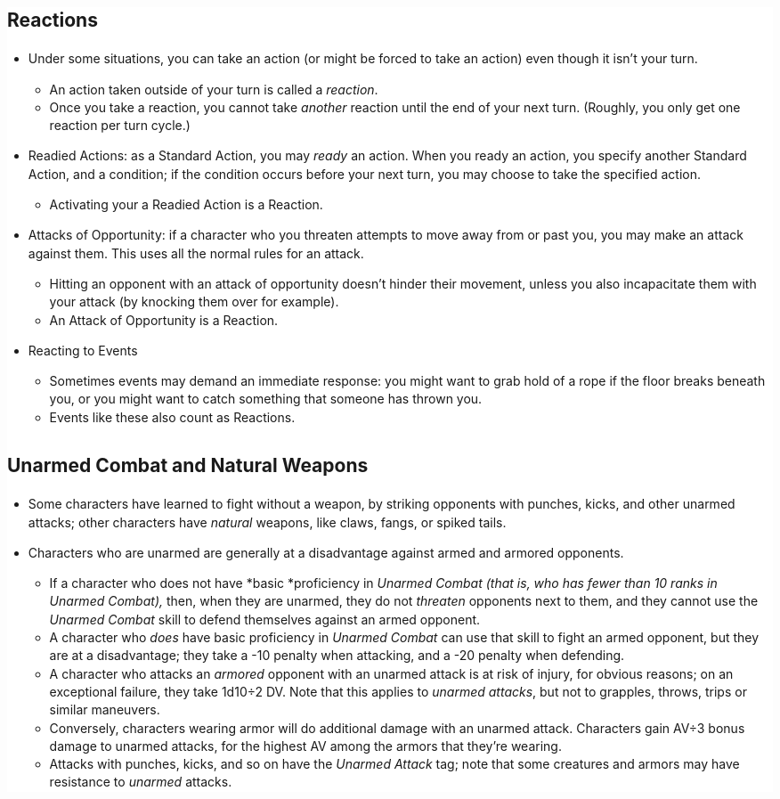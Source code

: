 ## Reactions

  - Under some situations, you can take an action (or might be forced to
    take an action) even though it isn’t your turn.
    
      - An action taken outside of your turn is called a *reaction*.
      - Once you take a reaction, you cannot take *another* reaction
        until the end of your next turn. (Roughly, you only get one
        reaction per turn cycle.)

  - Readied Actions: as a Standard Action, you may *ready* an action.
    When you ready an action, you specify another Standard Action, and a
    condition; if the condition occurs before your next turn, you may
    choose to take the specified action.
    
      - Activating your a Readied Action is a Reaction.

  - Attacks of Opportunity: if a character who you threaten attempts to
    move away from or past you, you may make an attack against them.
    This uses all the normal rules for an attack.
    
      - Hitting an opponent with an attack of opportunity doesn’t hinder
        their movement, unless you also incapacitate them with your
        attack (by knocking them over for example).
      - An Attack of Opportunity is a Reaction.

  - Reacting to Events
    
      - Sometimes events may demand an immediate response: you might
        want to grab hold of a rope if the floor breaks beneath you, or
        you might want to catch something that someone has thrown you.
      - Events like these also count as Reactions.

## Unarmed Combat and Natural Weapons

  - Some characters have learned to fight without a weapon, by striking
    opponents with punches, kicks, and other unarmed attacks; other
    characters have *natural* weapons, like claws, fangs, or spiked
    tails.

  - Characters who are unarmed are generally at a disadvantage against
    armed and armored opponents.
    
      - If a character who does not have *basic *proficiency in *Unarmed
        Combat *(that is, who has fewer than 10 ranks in *Unarmed
        Combat*)*,* then, when they are unarmed, they do not *threaten*
        opponents next to them, and they cannot use the *Unarmed Combat*
        skill to defend themselves against an armed opponent.
      - A character who *does* have basic proficiency in *Unarmed
        Combat* can use that skill to fight an armed opponent, but they
        are at a disadvantage; they take a -10 penalty when attacking,
        and a -20 penalty when defending.
      - A character who attacks an *armored* opponent with an unarmed
        attack is at risk of injury, for obvious reasons; on an
        exceptional failure, they take 1d10÷2 DV. Note that this applies
        to *unarmed attacks*, but not to grapples, throws, trips or
        similar maneuvers.
      - Conversely, characters wearing armor will do additional damage
        with an unarmed attack. Characters gain AV÷3 bonus damage to
        unarmed attacks, for the highest AV among the armors that
        they’re wearing.
      - Attacks with punches, kicks, and so on have the *Unarmed Attack*
        tag; note that some creatures and armors may have resistance to
        *unarmed* attacks.
